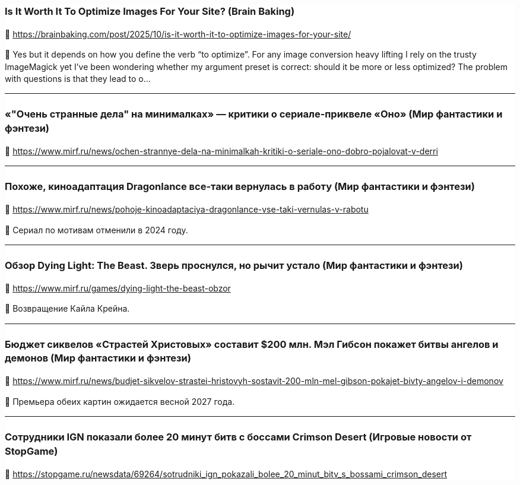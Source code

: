 ### Is It Worth It To Optimize Images For Your Site? (Brain Baking)

🔗 https://brainbaking.com/post/2025/10/is-it-worth-it-to-optimize-images-for-your-site/

💬 Yes but it depends on how you define the verb &ldquo;to optimize&rdquo;. For any image conversion heavy lifting I rely on the trusty ImageMagick yet I&rsquo;ve been wondering whether my argument preset is correct: should it be more or less optimized?
The problem with questions is that they lead to o...

---

### «"Очень странные дела" на минималках» — критики о сериале-приквеле «Оно» (Мир фантастики и фэнтези)

🔗 https://www.mirf.ru/news/ochen-strannye-dela-na-minimalkah-kritiki-o-seriale-ono-dobro-pojalovat-v-derri

---

### Похоже, киноадаптация Dragonlance все-таки вернулась в работу (Мир фантастики и фэнтези)

🔗 https://www.mirf.ru/news/pohoje-kinoadaptaciya-dragonlance-vse-taki-vernulas-v-rabotu

💬 Сериал по мотивам отменили в 2024 году.

---

### Обзор Dying Light: The Beast. Зверь проснулся, но рычит устало (Мир фантастики и фэнтези)

🔗 https://www.mirf.ru/games/dying-light-the-beast-obzor

💬 Возвращение Кайла Крейна.

---

### Бюджет сиквелов «Страстей Христовых» составит $200 млн. Мэл Гибсон покажет битвы ангелов и демонов (Мир фантастики и фэнтези)

🔗 https://www.mirf.ru/news/budjet-sikvelov-strastei-hristovyh-sostavit-200-mln-mel-gibson-pokajet-bivty-angelov-i-demonov

💬 Премьера обеих картин ожидается весной 2027 года.

---

### Сотрудники IGN показали более 20 минут битв с боссами Crimson Desert (Игровые новости от StopGame)

🔗 https://stopgame.ru/newsdata/69264/sotrudniki_ign_pokazali_bolee_20_minut_bitv_s_bossami_crimson_desert
